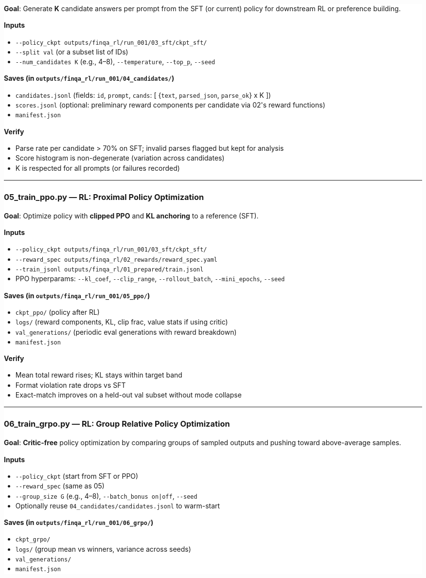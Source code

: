 **Goal**: Generate **K** candidate answers per prompt from the SFT (or current) policy for downstream RL or preference building.

**Inputs**
- `--policy_ckpt outputs/finqa_rl/run_001/03_sft/ckpt_sft/`
- `--split val` (or a subset list of IDs)
- `--num_candidates K` (e.g., 4–8), `--temperature`, `--top_p`, `--seed`

**Saves (in `outputs/finqa_rl/run_001/04_candidates/`)**
- `candidates.jsonl` (fields: `id`, `prompt`, `cands`: [ {`text`, `parsed_json`, `parse_ok`} x K ])
- `scores.jsonl` (optional: preliminary reward components per candidate via 02's reward functions)
- `manifest.json`

**Verify**
- Parse rate per candidate > 70% on SFT; invalid parses flagged but kept for analysis
- Score histogram is non-degenerate (variation across candidates)
- K is respected for all prompts (or failures recorded)

---

### 05_train_ppo.py — RL: Proximal Policy Optimization

**Goal**: Optimize policy with **clipped PPO** and **KL anchoring** to a reference (SFT).

**Inputs**
- `--policy_ckpt outputs/finqa_rl/run_001/03_sft/ckpt_sft/`
- `--reward_spec outputs/finqa_rl/02_rewards/reward_spec.yaml`
- `--train_jsonl outputs/finqa_rl/01_prepared/train.jsonl`
- PPO hyperparams: `--kl_coef`, `--clip_range`, `--rollout_batch`, `--mini_epochs`, `--seed`

**Saves (in `outputs/finqa_rl/run_001/05_ppo/`)**
- `ckpt_ppo/` (policy after RL)
- `logs/` (reward components, KL, clip frac, value stats if using critic)
- `val_generations/` (periodic eval generations with reward breakdown)
- `manifest.json`

**Verify**
- Mean total reward rises; KL stays within target band
- Format violation rate drops vs SFT
- Exact-match improves on a held-out val subset without mode collapse

---

### 06_train_grpo.py — RL: Group Relative Policy Optimization

**Goal**: **Critic-free** policy optimization by comparing groups of sampled outputs and pushing toward above-average samples.

**Inputs**
- `--policy_ckpt` (start from SFT or PPO)
- `--reward_spec` (same as 05)
- `--group_size G` (e.g., 4–8), `--batch_bonus on|off`, `--seed`
- Optionally reuse `04_candidates/candidates.jsonl` to warm-start

**Saves (in `outputs/finqa_rl/run_001/06_grpo/`)**
- `ckpt_grpo/`
- `logs/` (group mean vs winners, variance across seeds)
- `val_generations/`
- `manifest.json`
